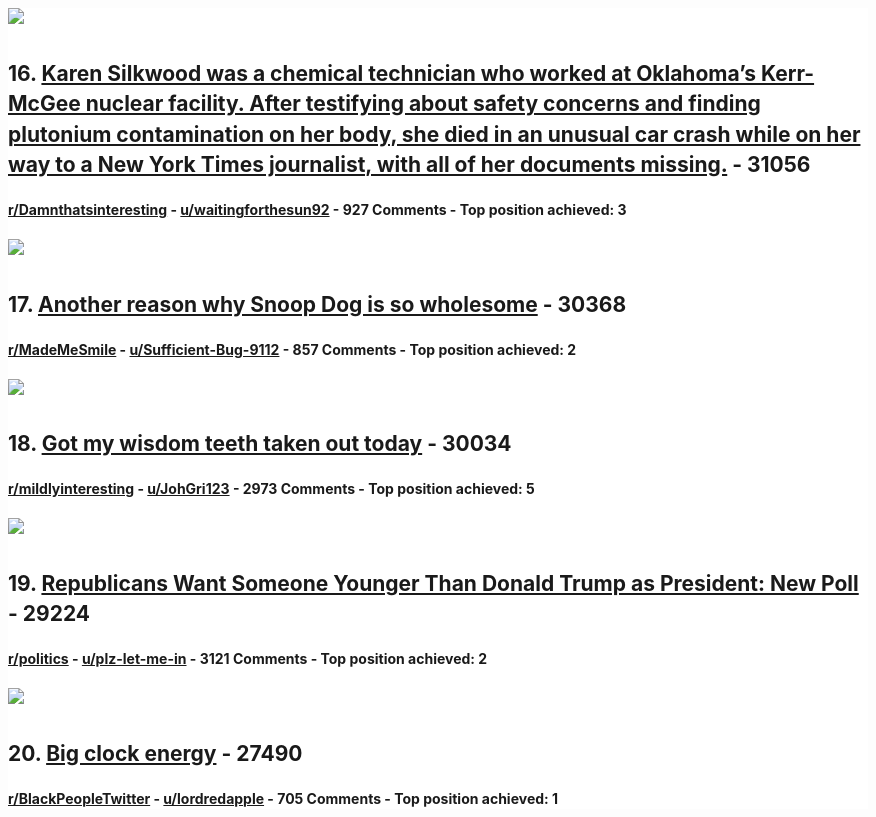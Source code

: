 <a href="https://www.reddit.com/gallery/1ehpzrj"><img src="https://b.thumbs.redditmedia.com/jidIEwuRNgfsLrf1G4aL1N2-q_6nn42MZm3jL-YtrHQ.jpg"></img></a>

## 16. [Karen Silkwood was a chemical technician who worked at Oklahoma’s Kerr-McGee nuclear facility. After testifying about safety concerns and finding plutonium contamination on her body, she died in an unusual car crash while on her way to a New York Times journalist, with all of her documents missing.](http://reddit.com/r/Damnthatsinteresting/comments/1ehr0wl/karen_silkwood_was_a_chemical_technician_who/) - 31056
#### [r/Damnthatsinteresting](http://reddit.com/r/Damnthatsinteresting) - [u/waitingforthesun92](http://reddit.com/u/waitingforthesun92) - 927 Comments - Top position achieved: 3

<a href="https://i.redd.it/rhwidaou44gd1.jpeg"><img src="https://a.thumbs.redditmedia.com/aXipDoiwIO6CQkB--sUUHdzgtd1v5nxXKXp9xw2TSJ0.jpg"></img></a>

## 17. [Another reason why Snoop Dog is so wholesome](http://reddit.com/r/MadeMeSmile/comments/1ehi2qz/another_reason_why_snoop_dog_is_so_wholesome/) - 30368
#### [r/MadeMeSmile](http://reddit.com/r/MadeMeSmile) - [u/Sufficient-Bug-9112](http://reddit.com/u/Sufficient-Bug-9112) - 857 Comments - Top position achieved: 2

<a href="https://v.redd.it/fqz5tm0sb2gd1"><img src="https://external-preview.redd.it/YWVreXlod3JiMmdkMcJKLwb4a9gYBuCneY3fr2aTpkJTs9QagPg4H-CGLTKJ.png?width=140&amp;height=140&amp;crop=140:140,smart&amp;format=jpg&amp;v=enabled&amp;lthumb=true&amp;s=ec309e5cd3258587a9a274797801bb2f1abc6971"></img></a>

## 18. [Got my wisdom teeth taken out today](http://reddit.com/r/mildlyinteresting/comments/1ehgam8/got_my_wisdom_teeth_taken_out_today/) - 30034
#### [r/mildlyinteresting](http://reddit.com/r/mildlyinteresting) - [u/JohGri123](http://reddit.com/u/JohGri123) - 2973 Comments - Top position achieved: 5

<a href="https://i.redd.it/524alw1vx1gd1.jpeg"><img src="https://a.thumbs.redditmedia.com/IbqZfJDRamt_HlRpDqFpstODUNN4MueJNG_01_vsRE0.jpg"></img></a>

## 19. [Republicans Want Someone Younger Than Donald Trump as President: New Poll](http://reddit.com/r/politics/comments/1ehljyw/republicans_want_someone_younger_than_donald/) - 29224
#### [r/politics](http://reddit.com/r/politics) - [u/plz-let-me-in](http://reddit.com/u/plz-let-me-in) - 3121 Comments - Top position achieved: 2

<a href="https://www.newsweek.com/donald-trump-too-old-age-2024-election-president-poll-1932983"><img src="https://b.thumbs.redditmedia.com/993yNSUX5kcT9L3QJskKvGz44ZZNnSuO8aGkQ5t5jFk.jpg"></img></a>

## 20. [Big clock energy](http://reddit.com/r/BlackPeopleTwitter/comments/1ehsibs/big_clock_energy/) - 27490
#### [r/BlackPeopleTwitter](http://reddit.com/r/BlackPeopleTwitter) - [u/lordredapple](http://reddit.com/u/lordredapple) - 705 Comments - Top position achieved: 1
